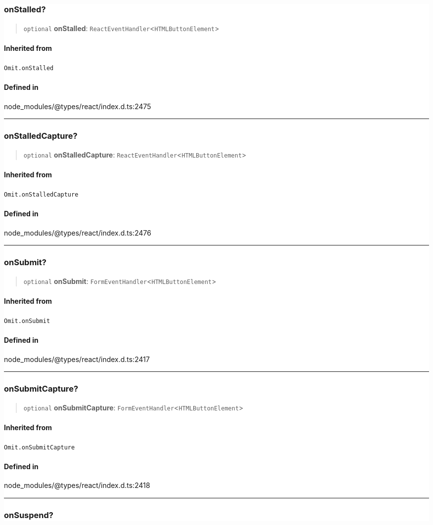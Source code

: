### onStalled?

> `optional` **onStalled**: `ReactEventHandler`\<`HTMLButtonElement`\>

#### Inherited from

`Omit.onStalled`

#### Defined in

node\_modules/@types/react/index.d.ts:2475

***

### onStalledCapture?

> `optional` **onStalledCapture**: `ReactEventHandler`\<`HTMLButtonElement`\>

#### Inherited from

`Omit.onStalledCapture`

#### Defined in

node\_modules/@types/react/index.d.ts:2476

***

### onSubmit?

> `optional` **onSubmit**: `FormEventHandler`\<`HTMLButtonElement`\>

#### Inherited from

`Omit.onSubmit`

#### Defined in

node\_modules/@types/react/index.d.ts:2417

***

### onSubmitCapture?

> `optional` **onSubmitCapture**: `FormEventHandler`\<`HTMLButtonElement`\>

#### Inherited from

`Omit.onSubmitCapture`

#### Defined in

node\_modules/@types/react/index.d.ts:2418

***

### onSuspend?
